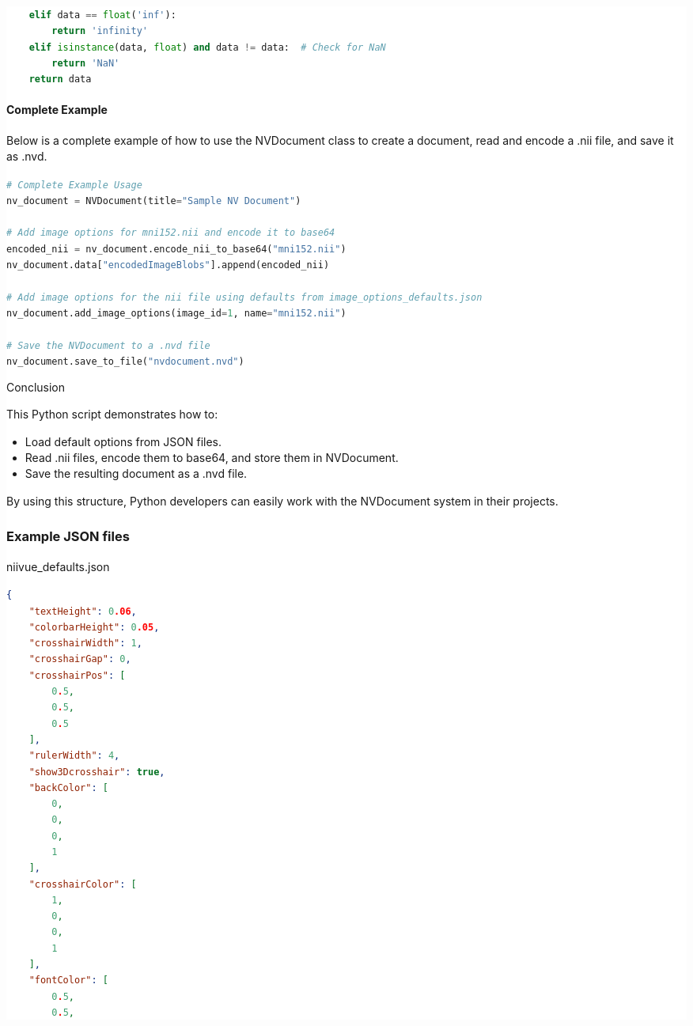 ```python
    elif data == float('inf'):
        return 'infinity'
    elif isinstance(data, float) and data != data:  # Check for NaN
        return 'NaN'
    return data
```
#### Complete Example

Below is a complete example of how to use the NVDocument class to create a document, read and encode a .nii file, and save it as .nvd.
```python
# Complete Example Usage
nv_document = NVDocument(title="Sample NV Document")

# Add image options for mni152.nii and encode it to base64
encoded_nii = nv_document.encode_nii_to_base64("mni152.nii")
nv_document.data["encodedImageBlobs"].append(encoded_nii)

# Add image options for the nii file using defaults from image_options_defaults.json
nv_document.add_image_options(image_id=1, name="mni152.nii")

# Save the NVDocument to a .nvd file
nv_document.save_to_file("nvdocument.nvd")
```
Conclusion

This Python script demonstrates how to:

- Load default options from JSON files.
- Read .nii files, encode them to base64, and store them in NVDocument.
- Save the resulting document as a .nvd file.

By using this structure, Python developers can easily work with the NVDocument system in their projects.

### Example JSON files
niivue_defaults.json
```json
{
    "textHeight": 0.06,
    "colorbarHeight": 0.05,
    "crosshairWidth": 1,
    "crosshairGap": 0,
    "crosshairPos": [
        0.5,
        0.5,
        0.5
    ],
    "rulerWidth": 4,
    "show3Dcrosshair": true,
    "backColor": [
        0,
        0,
        0,
        1
    ],
    "crosshairColor": [
        1,
        0,
        0,
        1
    ],
    "fontColor": [
        0.5,
        0.5,
```